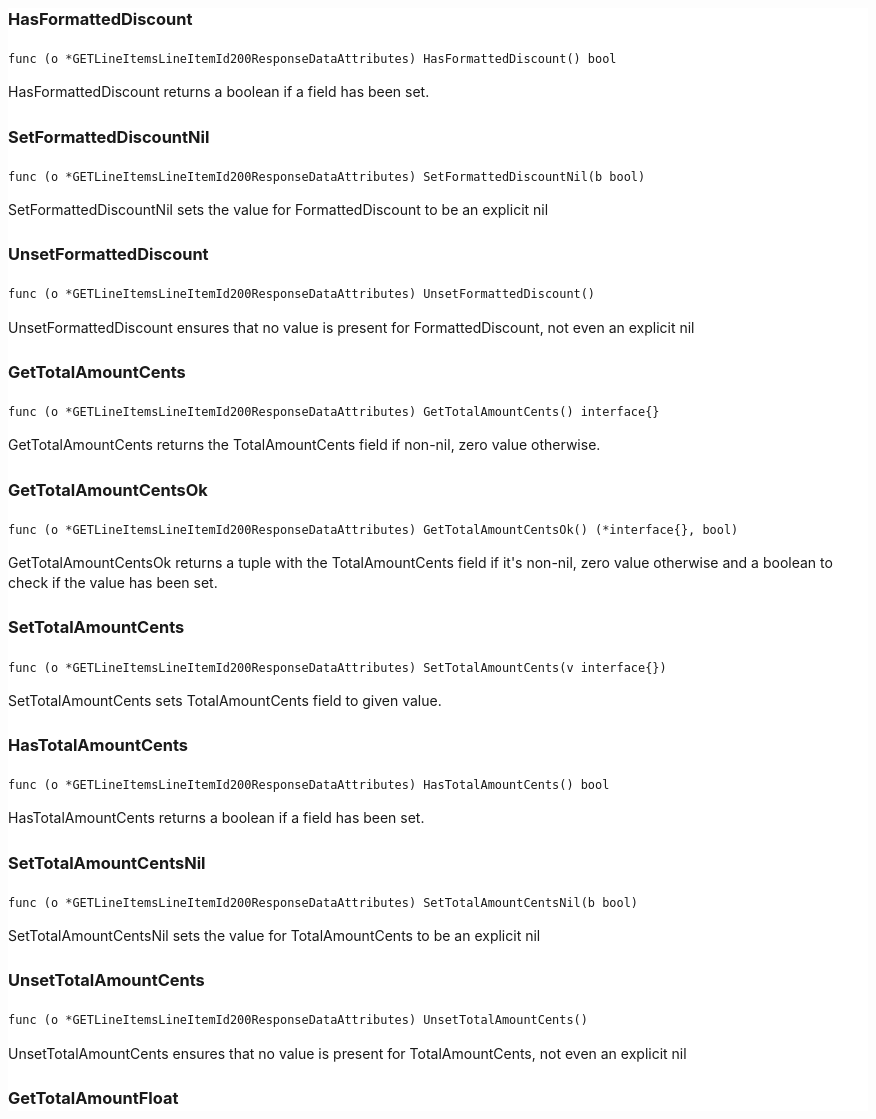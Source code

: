 ### HasFormattedDiscount

`func (o *GETLineItemsLineItemId200ResponseDataAttributes) HasFormattedDiscount() bool`

HasFormattedDiscount returns a boolean if a field has been set.

### SetFormattedDiscountNil

`func (o *GETLineItemsLineItemId200ResponseDataAttributes) SetFormattedDiscountNil(b bool)`

 SetFormattedDiscountNil sets the value for FormattedDiscount to be an explicit nil

### UnsetFormattedDiscount
`func (o *GETLineItemsLineItemId200ResponseDataAttributes) UnsetFormattedDiscount()`

UnsetFormattedDiscount ensures that no value is present for FormattedDiscount, not even an explicit nil
### GetTotalAmountCents

`func (o *GETLineItemsLineItemId200ResponseDataAttributes) GetTotalAmountCents() interface{}`

GetTotalAmountCents returns the TotalAmountCents field if non-nil, zero value otherwise.

### GetTotalAmountCentsOk

`func (o *GETLineItemsLineItemId200ResponseDataAttributes) GetTotalAmountCentsOk() (*interface{}, bool)`

GetTotalAmountCentsOk returns a tuple with the TotalAmountCents field if it's non-nil, zero value otherwise
and a boolean to check if the value has been set.

### SetTotalAmountCents

`func (o *GETLineItemsLineItemId200ResponseDataAttributes) SetTotalAmountCents(v interface{})`

SetTotalAmountCents sets TotalAmountCents field to given value.

### HasTotalAmountCents

`func (o *GETLineItemsLineItemId200ResponseDataAttributes) HasTotalAmountCents() bool`

HasTotalAmountCents returns a boolean if a field has been set.

### SetTotalAmountCentsNil

`func (o *GETLineItemsLineItemId200ResponseDataAttributes) SetTotalAmountCentsNil(b bool)`

 SetTotalAmountCentsNil sets the value for TotalAmountCents to be an explicit nil

### UnsetTotalAmountCents
`func (o *GETLineItemsLineItemId200ResponseDataAttributes) UnsetTotalAmountCents()`

UnsetTotalAmountCents ensures that no value is present for TotalAmountCents, not even an explicit nil
### GetTotalAmountFloat
